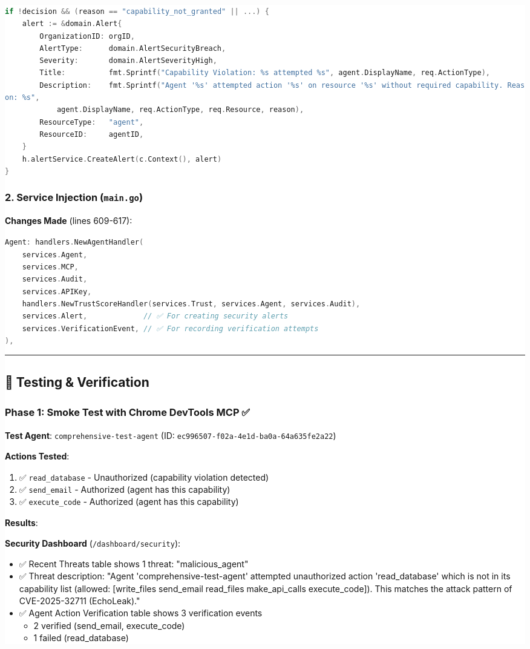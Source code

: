 ```go
if !decision && (reason == "capability_not_granted" || ...) {
    alert := &domain.Alert{
        OrganizationID: orgID,
        AlertType:      domain.AlertSecurityBreach,
        Severity:       domain.AlertSeverityHigh,
        Title:          fmt.Sprintf("Capability Violation: %s attempted %s", agent.DisplayName, req.ActionType),
        Description:    fmt.Sprintf("Agent '%s' attempted action '%s' on resource '%s' without required capability. Reason: %s",
            agent.DisplayName, req.ActionType, req.Resource, reason),
        ResourceType:   "agent",
        ResourceID:     agentID,
    }
    h.alertService.CreateAlert(c.Context(), alert)
}
```

### 2. Service Injection (`main.go`)

**Changes Made** (lines 609-617):
```go
Agent: handlers.NewAgentHandler(
    services.Agent,
    services.MCP,
    services.Audit,
    services.APIKey,
    handlers.NewTrustScoreHandler(services.Trust, services.Agent, services.Audit),
    services.Alert,             // ✅ For creating security alerts
    services.VerificationEvent, // ✅ For recording verification attempts
),
```

---

## 🧪 Testing & Verification

### Phase 1: Smoke Test with Chrome DevTools MCP ✅

**Test Agent**: `comprehensive-test-agent` (ID: `ec996507-f02a-4e1d-ba0a-64a635fe2a22`)

**Actions Tested**:
1. ✅ `read_database` - Unauthorized (capability violation detected)
2. ✅ `send_email` - Authorized (agent has this capability)
3. ✅ `execute_code` - Authorized (agent has this capability)

**Results**:

**Security Dashboard** (`/dashboard/security`):
- ✅ Recent Threats table shows 1 threat: "malicious_agent"
- ✅ Threat description: "Agent 'comprehensive-test-agent' attempted unauthorized action 'read_database' which is not in its capability list (allowed: [write_files send_email read_files make_api_calls execute_code]). This matches the attack pattern of CVE-2025-32711 (EchoLeak)."
- ✅ Agent Action Verification table shows 3 verification events
  - 2 verified (send_email, execute_code)
  - 1 failed (read_database)
